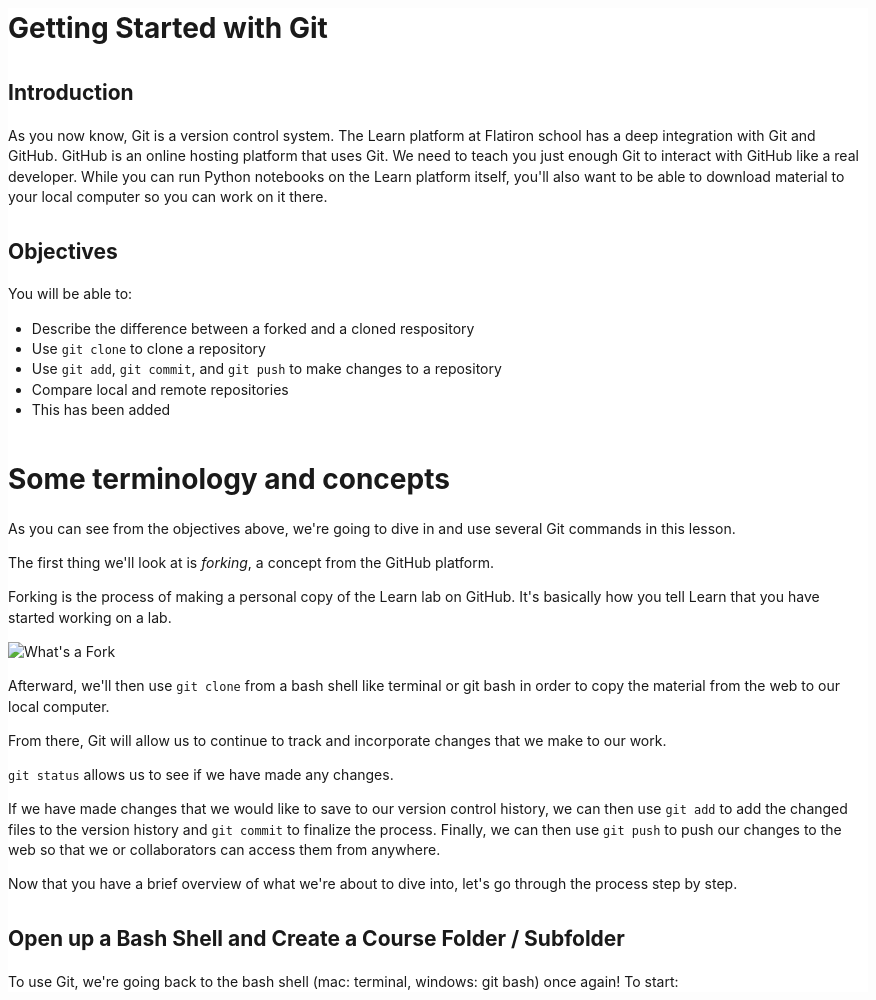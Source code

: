 
# Getting Started with Git

## Introduction 
As you now know, Git is a version control system. The Learn platform at Flatiron school has a deep integration with Git and GitHub. GitHub is an online hosting platform that uses Git. We need to teach you just enough Git to interact with GitHub like a real developer. While you can run Python notebooks on the Learn platform itself, you'll also want to be able to download material to your local computer so you can work on it there.

## Objectives

You will be able to:

* Describe the difference between a forked and a cloned respository
* Use `git clone` to clone a repository
* Use `git add`, `git commit`, and `git push` to make changes to a repository
* Compare local and remote repositories
* This has been added 

# Some terminology and concepts

As you can see from the objectives above, we're going to dive in and use several Git commands in this lesson. 

The first thing we'll look at is *forking*, a concept from the GitHub platform.

Forking is the process of making a personal copy of the Learn lab on GitHub. It's basically how you tell Learn that you have started working on a lab.

![What's a Fork](http://ironboard-curriculum-content.s3.amazonaws.com/front-end/lab-assets/git-workflow-1.png)
  
Afterward, we'll then use `git clone` from a bash shell like terminal or git bash in order to copy the material from the web to our local computer.

From there, Git will allow us to continue to track and incorporate changes that we make to our work. 

`git status` allows us to see if we have made any changes.

If we have made changes that we would like to save to our version control history, we can then use `git add` to add the changed files to the version history and `git commit` to finalize the process. Finally, we can then use `git push` to push our changes to the web so that we or collaborators can access them from anywhere. 

Now that you have a brief overview of what we're about to dive into, let's go through the process step by step.

## Open up a Bash Shell and Create a Course Folder / Subfolder

To use Git, we're going back to the bash shell (mac: terminal, windows: git bash) once again!
To start:
